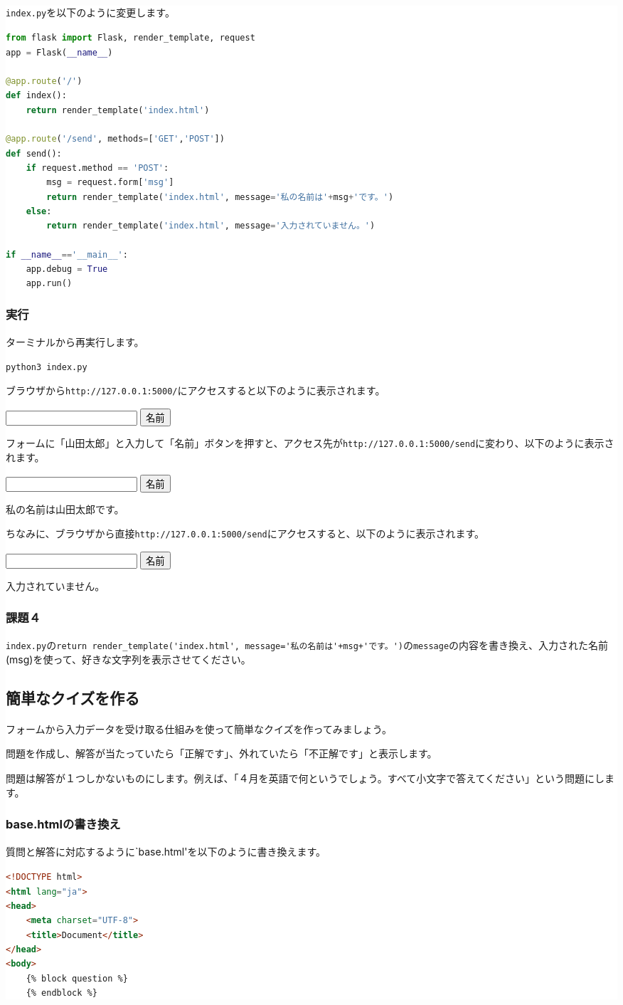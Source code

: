 `index.py`を以下のように変更します。
```python
from flask import Flask, render_template, request
app = Flask(__name__)

@app.route('/')
def index():
    return render_template('index.html')

@app.route('/send', methods=['GET','POST'])
def send():
    if request.method == 'POST':
        msg = request.form['msg']
        return render_template('index.html', message='私の名前は'+msg+'です。')
    else:
        return render_template('index.html', message='入力されていません。')

if __name__=='__main__':
    app.debug = True
    app.run()
```
### 実行
ターミナルから再実行します。
```
python3 index.py
```
ブラウザから`http://127.0.0.1:5000/`にアクセスすると以下のように表示されます。

<input type="text" id="msg" name="msg">
<input type="submit" value="名前">

フォームに「山田太郎」と入力して「名前」ボタンを押すと、アクセス先が`http://127.0.0.1:5000/send`に変わり、以下のように表示されます。

<input type="text" id="msg" name="msg">
<input type="submit" value="名前">
<p>私の名前は山田太郎です。</p>

ちなみに、ブラウザから直接`http://127.0.0.1:5000/send`にアクセスすると、以下のように表示されます。

<input type="text" id="msg" name="msg">
<input type="submit" value="名前">
<p>入力されていません。</p>

### 課題４
`index.py`の`return render_template('index.html', message='私の名前は'+msg+'です。')`の`message`の内容を書き換え、入力された名前(msg)を使って、好きな文字列を表示させてください。

## 簡単なクイズを作る
フォームから入力データを受け取る仕組みを使って簡単なクイズを作ってみましょう。

問題を作成し、解答が当たっていたら「正解です」、外れていたら「不正解です」と表示します。

問題は解答が１つしかないものにします。例えば、「４月を英語で何というでしょう。すべて小文字で答えてください」という問題にします。
### base.htmlの書き換え
質問と解答に対応するように`base.html'を以下のように書き換えます。
```html
<!DOCTYPE html>
<html lang="ja">
<head>
    <meta charset="UTF-8">
    <title>Document</title>
</head>
<body>
    {% block question %}
    {% endblock %}
```